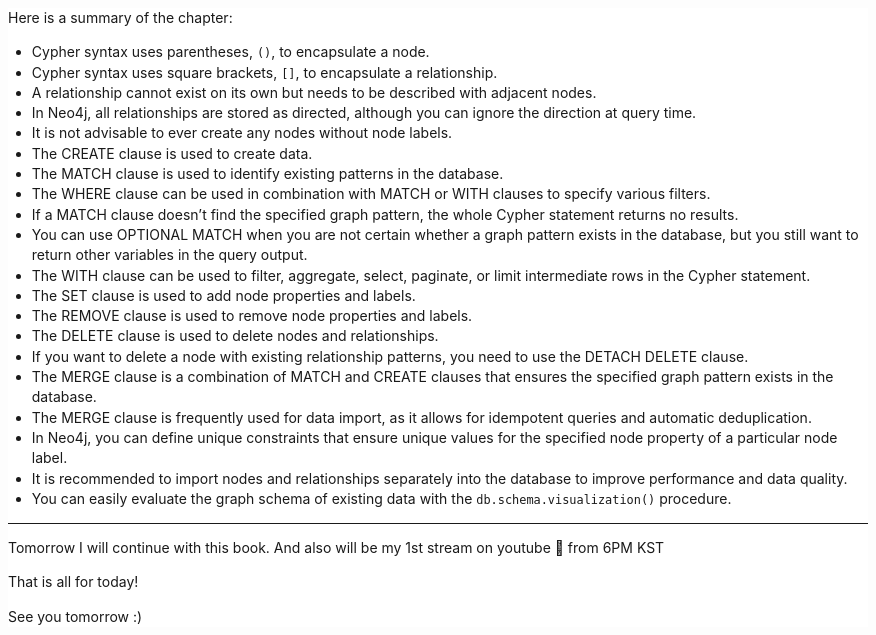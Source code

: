 Here is a summary of the chapter:

- Cypher syntax uses parentheses, `()`, to encapsulate a node.
- Cypher syntax uses square brackets, `[]`, to encapsulate a relationship.
- A relationship cannot exist on its own but needs to be described with adjacent nodes.
- In Neo4j, all relationships are stored as directed, although you can ignore the direction at query time.
- It is not advisable to ever create any nodes without node labels.
- The CREATE clause is used to create data.
- The MATCH clause is used to identify existing patterns in the database.
- The WHERE clause can be used in combination with MATCH or WITH clauses to specify various filters.
- If a MATCH clause doesn’t find the specified graph pattern, the whole Cypher statement returns no results.
- You can use OPTIONAL MATCH when you are not certain whether a graph pattern exists in the database, but you still want to return other variables in the query output.
- The WITH clause can be used to filter, aggregate, select, paginate, or limit intermediate rows in the Cypher statement.
- The SET clause is used to add node properties and labels.
- The REMOVE clause is used to remove node properties and labels.
- The DELETE clause is used to delete nodes and relationships.
- If you want to delete a node with existing relationship patterns, you need to use the DETACH DELETE clause.
- The MERGE clause is a combination of MATCH and CREATE clauses that ensures the specified graph pattern exists in the database.
- The MERGE clause is frequently used for data import, as it allows for idempotent queries and automatic deduplication.
- In Neo4j, you can define unique constraints that ensure unique values for the specified node property of a particular node label.
- It is recommended to import nodes and relationships separately into the database to improve performance and data quality.
- You can easily evaluate the graph schema of existing data with the `db.schema.visualization()` procedure.

---

Tomorrow I will continue with this book. And also will be my 1st stream on youtube 🥳 from 6PM KST

That is all for today!

See you tomorrow :)
